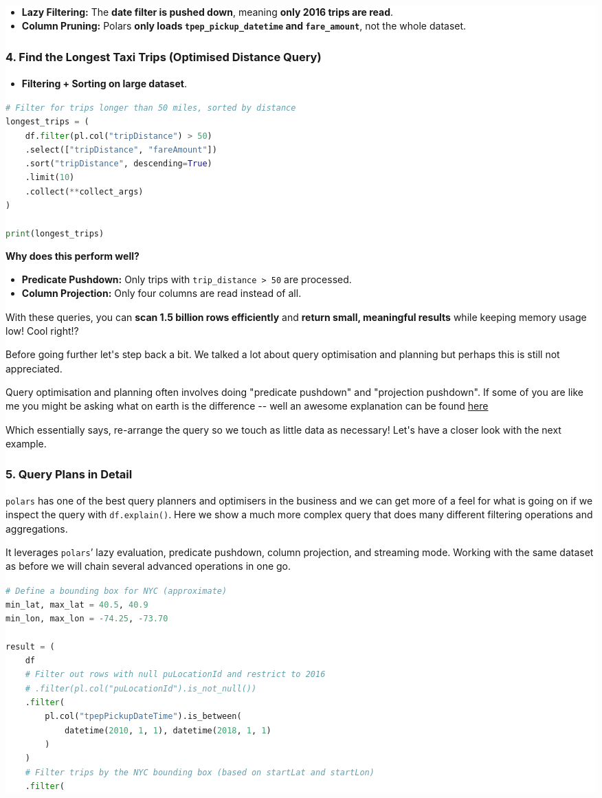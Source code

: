 - **Lazy Filtering:** The **date filter is pushed down**, meaning **only 2016
  trips are read**.
- **Column Pruning:** Polars **only loads `tpep_pickup_datetime` and
  `fare_amount`**, not the whole dataset.

### **4. Find the Longest Taxi Trips (Optimised Distance Query)**

- **Filtering + Sorting on large dataset**.

```python
# Filter for trips longer than 50 miles, sorted by distance
longest_trips = (
    df.filter(pl.col("tripDistance") > 50)
    .select(["tripDistance", "fareAmount"])
    .sort("tripDistance", descending=True)
    .limit(10)
    .collect(**collect_args)
)

print(longest_trips)
```

**Why does this perform well?**

- **Predicate Pushdown:** Only trips with `trip_distance > 50` are processed.
- **Column Projection:** Only four columns are read instead of all.

With these queries, you can **scan 1.5 billion rows efficiently** and **return
small, meaningful results** while keeping memory usage low! Cool right!?

Before going further let's step back a bit. We talked a lot about query
optimisation and planning but perhaps this is still not appreciated.

Query optimisation and planning often involves doing "predicate pushdown" and
"projection pushdown". If some of you are like me you might be asking what on
earth is the difference -- well an awesome explanation can be found [here](https://stackoverflow.com/questions/58235076/what-is-the-difference-between-predicate-pushdown-and-projection-pushdown)

Which essentially says, re-arrange the query so we touch as little data as
necessary! Let's have a closer look with the next example.

### **5. Query Plans in Detail**

`polars` has one of the best query planners and optimisers in the business and
we can get more of a feel for what is going on if we inspect the query with
`df.explain()`. Here we show a much more complex query that does many different
filtering operations and aggregations.

It leverages `polars`’ lazy evaluation, predicate pushdown, column projection, and
streaming mode. Working with the same dataset as before we will chain several
advanced operations in one go.

```python
# Define a bounding box for NYC (approximate)
min_lat, max_lat = 40.5, 40.9
min_lon, max_lon = -74.25, -73.70

result = (
    df
    # Filter out rows with null puLocationId and restrict to 2016
    # .filter(pl.col("puLocationId").is_not_null())
    .filter(
        pl.col("tpepPickupDateTime").is_between(
            datetime(2010, 1, 1), datetime(2018, 1, 1)
        )
    )
    # Filter trips by the NYC bounding box (based on startLat and startLon)
    .filter(
```

[^1]: Total uncompressed size: 62.59 GiB, calculated with `data/stats.py`
[^2]: We are only really considering NVIDIA chips, for reasons. Good reasons.
[^3]: Double side-note. Ballista and Daft are written in Rust 🦀 and are columnar first engines, unlike Spark written in Scala using the JVM and is a row-first engine, _eww_.